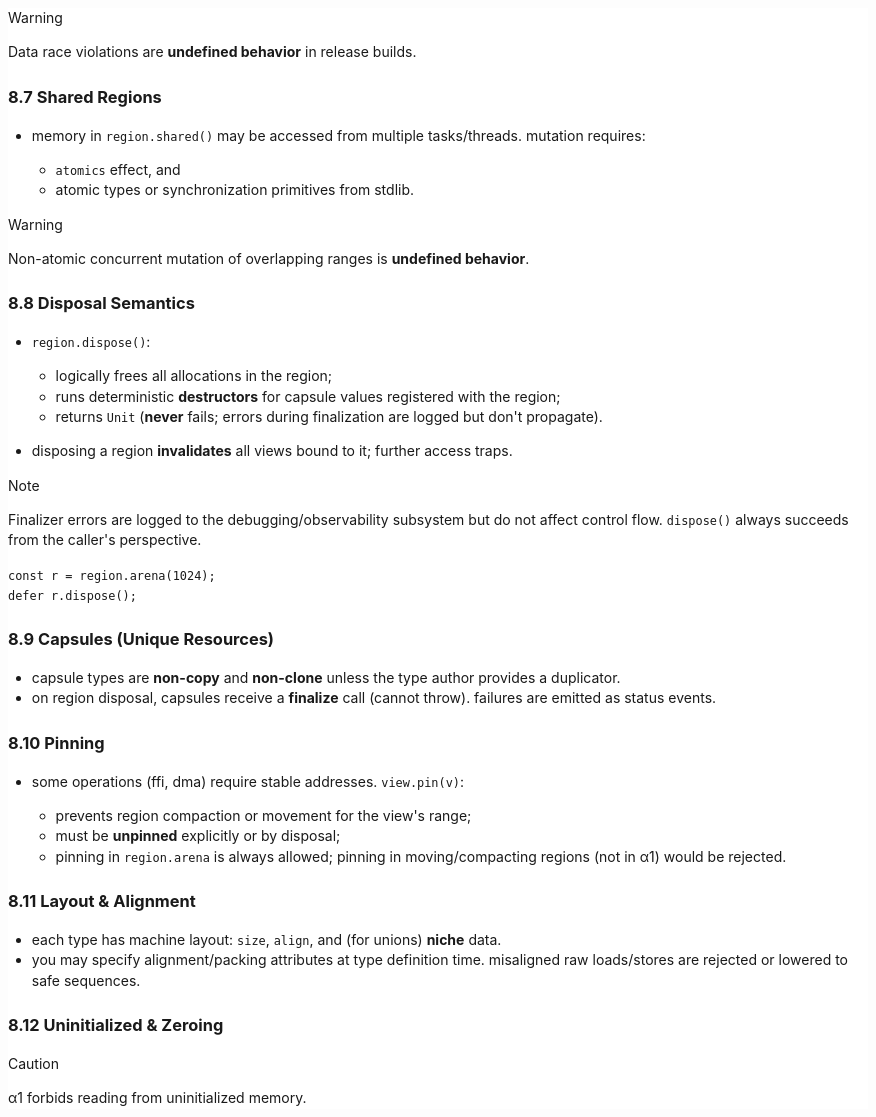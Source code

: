 > [!WARNING]
> Data race violations are **undefined behavior** in release builds.

### 8.7 Shared Regions

- memory in `region.shared()` may be accessed from multiple tasks/threads. mutation requires:

  - `atomics` effect, and
  - atomic types or synchronization primitives from stdlib.

> [!WARNING]
> Non-atomic concurrent mutation of overlapping ranges is **undefined behavior**.

### 8.8 Disposal Semantics

- `region.dispose()`:

  - logically frees all allocations in the region;
  - runs deterministic **destructors** for capsule values registered with the region;
  - returns `Unit` (**never** fails; errors during finalization are logged but don't propagate).

- disposing a region **invalidates** all views bound to it; further access traps.

> [!NOTE]
> Finalizer errors are logged to the debugging/observability subsystem but do not affect control flow. `dispose()` always succeeds from the caller's perspective.

```ferrule
const r = region.arena(1024);
defer r.dispose();
```

### 8.9 Capsules (Unique Resources)

- capsule types are **non-copy** and **non-clone** unless the type author provides a duplicator.
- on region disposal, capsules receive a **finalize** call (cannot throw). failures are emitted as status events.

### 8.10 Pinning

- some operations (ffi, dma) require stable addresses. `view.pin(v)`:

  - prevents region compaction or movement for the view's range;
  - must be **unpinned** explicitly or by disposal;
  - pinning in `region.arena` is always allowed; pinning in moving/compacting regions (not in α1) would be rejected.

### 8.11 Layout & Alignment

- each type has machine layout: `size`, `align`, and (for unions) **niche** data.
- you may specify alignment/packing attributes at type definition time. misaligned raw loads/stores are rejected or lowered to safe sequences.

### 8.12 Uninitialized & Zeroing

> [!CAUTION]
> α1 forbids reading from uninitialized memory.
